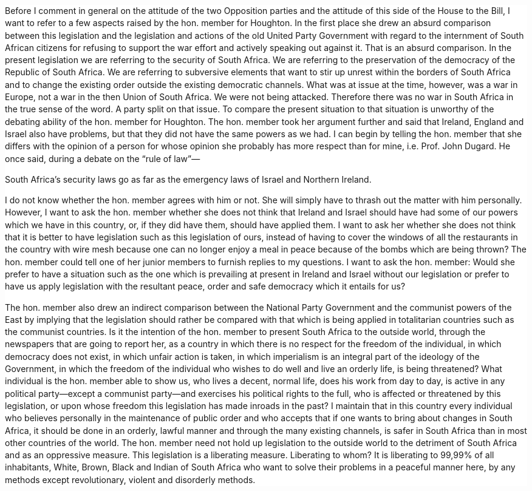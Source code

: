 <p>Before I comment in general on the attitude of the two Opposition parties and the attitude <span class="col_6481-6482" refersTo="page_0571"/>of this side of the House to the Bill, I want to refer to a few aspects raised by the hon. member for Houghton. In the first place she drew an absurd comparison between this legislation and the legislation and actions of the old United Party Government with regard to the internment of South African citizens for refusing to support the war effort and actively speaking out against it. That is an absurd comparison. In the present legislation we are referring to the security of South Africa. We are referring to the preservation of the democracy of the Republic of South Africa. We are referring to subversive elements that want to stir up unrest within the borders of South Africa and to change the existing order outside the existing democratic channels. What was at issue at the time, however, was a war in Europe, not a war in the then Union of South Africa. We were not being attacked. Therefore there was no war in South Africa in the true sense of the word. A party split on that issue. To compare the present situation to that situation is unworthy of the debating ability of the hon. member for Houghton. The hon. member took her argument further and said that Ireland, England and Israel also have problems, but that they did not have the same powers as we had. I can begin by telling the hon. member that she differs with the opinion of a person for whose opinion she probably has more respect than for mine, i.e. Prof. John Dugard. He once said, during a debate on the &#x201C;rule of law&#x201D;&#x2014;</p>

<block name="quote">South Africa&#x2019;s security laws go as far as the emergency laws of Israel and Northern Ireland.</block>

<p>I do not know whether the hon. member agrees with him or not. She will simply have to thrash out the matter with him personally. However, I want to ask the hon. member whether she does not think that Ireland and Israel should have had some of our powers which we have in this country, or, if they did have them, should have applied them. I want to ask her whether she does not think that it is better to have legislation such as this legislation of ours, instead of having to cover the windows of all the restaurants in the country with wire mesh because one can no longer enjoy a meal in peace because of the bombs which are being thrown? The hon. member could tell one of her junior members to furnish replies to my questions. I want to ask the hon. member: Would she prefer to have a situation such as the one which is prevailing at present in Ireland and Israel without our legislation or prefer to have us apply legislation with the resultant peace, order and safe democracy which it entails for us?</p>

<p>The hon. member also drew an indirect comparison between the National Party Government and the communist powers of the East by implying that the legislation should rather be compared with that which is being applied in totalitarian countries such as the communist countries. Is it the intention of the hon. member to present South Africa to the outside world, through the newspapers that are going to report her, as a country in which there is no respect for the freedom of the individual, in which democracy does not exist, in which unfair action is taken, in which imperialism is an integral part of the ideology of the Government, in which the freedom of the individual who wishes to do well and live an orderly life, is being threatened? What individual is the hon. member able to show us, who lives a decent, normal life, does his work from day to day, is active in any political party&#x2014;except a communist party&#x2014;and exercises his political rights to the full, who is affected or threatened by this legislation, or upon whose freedom this legislation has made inroads in the past? I maintain that in this country every individual who believes personally in the maintenance of public order and who accepts that if one wants to bring about changes in South Africa, it should be done in an orderly, lawful manner and through the many existing channels, is safer in South Africa than in most other countries of the world. The hon. member need not hold up legislation to the outside world to the detriment of South Africa and as an oppressive measure. This legislation is a liberating measure. Liberating to whom? It is liberating to 99,99&#x0025; of all inhabitants, White, Brown, Black and Indian of South Africa who want to solve their problems in a peaceful manner here, by any methods except revolutionary, violent and disorderly methods.</p>
